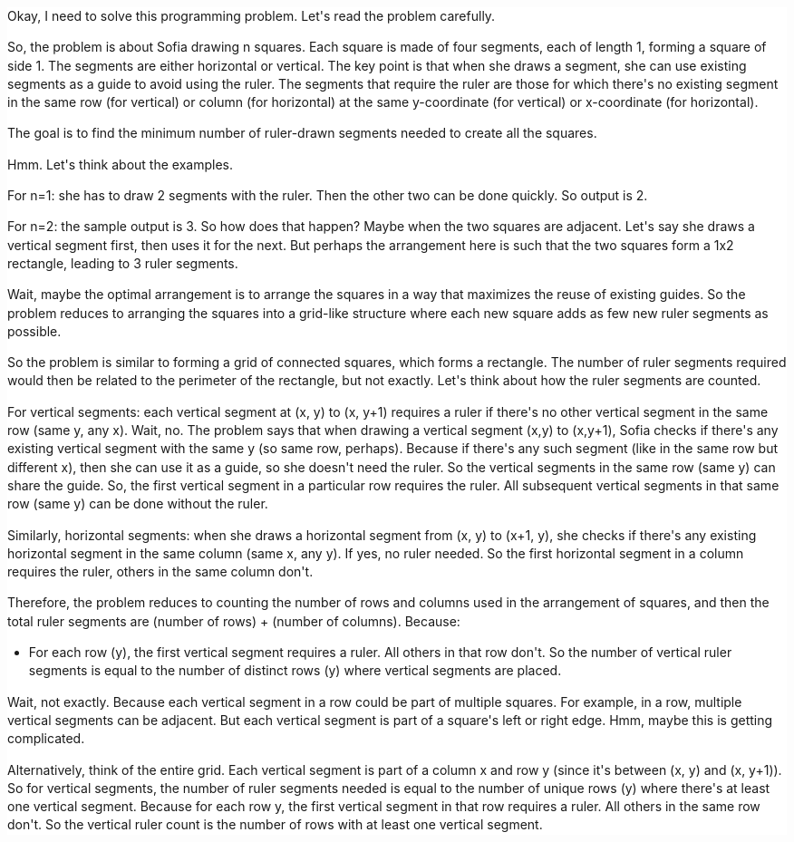 <think>
Okay, I need to solve this programming problem. Let's read the problem carefully.

So, the problem is about Sofia drawing n squares. Each square is made of four segments, each of length 1, forming a square of side 1. The segments are either horizontal or vertical. The key point is that when she draws a segment, she can use existing segments as a guide to avoid using the ruler. The segments that require the ruler are those for which there's no existing segment in the same row (for vertical) or column (for horizontal) at the same y-coordinate (for vertical) or x-coordinate (for horizontal).

The goal is to find the minimum number of ruler-drawn segments needed to create all the squares.

Hmm. Let's think about the examples.

For n=1: she has to draw 2 segments with the ruler. Then the other two can be done quickly. So output is 2.

For n=2: the sample output is 3. So how does that happen? Maybe when the two squares are adjacent. Let's say she draws a vertical segment first, then uses it for the next. But perhaps the arrangement here is such that the two squares form a 1x2 rectangle, leading to 3 ruler segments.

Wait, maybe the optimal arrangement is to arrange the squares in a way that maximizes the reuse of existing guides. So the problem reduces to arranging the squares into a grid-like structure where each new square adds as few new ruler segments as possible.

So the problem is similar to forming a grid of connected squares, which forms a rectangle. The number of ruler segments required would then be related to the perimeter of the rectangle, but not exactly. Let's think about how the ruler segments are counted.

For vertical segments: each vertical segment at (x, y) to (x, y+1) requires a ruler if there's no other vertical segment in the same row (same y, any x). Wait, no. The problem says that when drawing a vertical segment (x,y) to (x,y+1), Sofia checks if there's any existing vertical segment with the same y (so same row, perhaps). Because if there's any such segment (like in the same row but different x), then she can use it as a guide, so she doesn't need the ruler. So the vertical segments in the same row (same y) can share the guide. So, the first vertical segment in a particular row requires the ruler. All subsequent vertical segments in that same row (same y) can be done without the ruler.

Similarly, horizontal segments: when she draws a horizontal segment from (x, y) to (x+1, y), she checks if there's any existing horizontal segment in the same column (same x, any y). If yes, no ruler needed. So the first horizontal segment in a column requires the ruler, others in the same column don't.

Therefore, the problem reduces to counting the number of rows and columns used in the arrangement of squares, and then the total ruler segments are (number of rows) + (number of columns). Because:

- For each row (y), the first vertical segment requires a ruler. All others in that row don't. So the number of vertical ruler segments is equal to the number of distinct rows (y) where vertical segments are placed.

Wait, not exactly. Because each vertical segment in a row could be part of multiple squares. For example, in a row, multiple vertical segments can be adjacent. But each vertical segment is part of a square's left or right edge. Hmm, maybe this is getting complicated.

Alternatively, think of the entire grid. Each vertical segment is part of a column x and row y (since it's between (x, y) and (x, y+1)). So for vertical segments, the number of ruler segments needed is equal to the number of unique rows (y) where there's at least one vertical segment. Because for each row y, the first vertical segment in that row requires a ruler. All others in the same row don't. So the vertical ruler count is the number of rows with at least one vertical segment.
